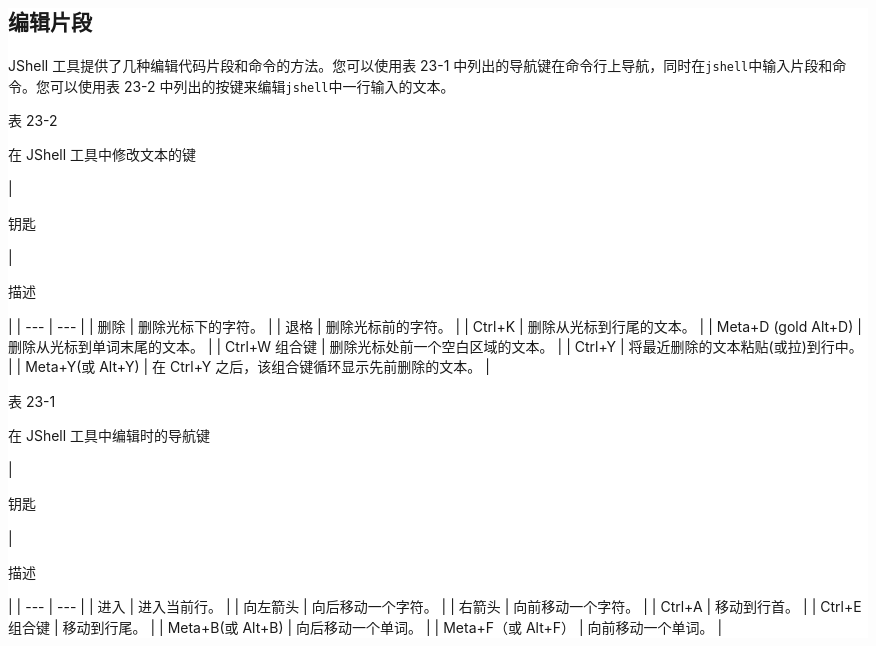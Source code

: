 ## 编辑片段

JShell 工具提供了几种编辑代码片段和命令的方法。您可以使用表 23-1 中列出的导航键在命令行上导航，同时在`jshell`中输入片段和命令。您可以使用表 23-2 中列出的按键来编辑`jshell`中一行输入的文本。

表 23-2

在 JShell 工具中修改文本的键

<colgroup><col class="tcol1 align-left"> <col class="tcol2 align-left"></colgroup> 
| 

钥匙

 | 

描述

 |
| --- | --- |
| 删除 | 删除光标下的字符。 |
| 退格 | 删除光标前的字符。 |
| Ctrl+K | 删除从光标到行尾的文本。 |
| Meta+D (gold Alt+D) | 删除从光标到单词末尾的文本。 |
| Ctrl+W 组合键 | 删除光标处前一个空白区域的文本。 |
| Ctrl+Y | 将最近删除的文本粘贴(或拉)到行中。 |
| Meta+Y(或 Alt+Y) | 在 Ctrl+Y 之后，该组合键循环显示先前删除的文本。 |

表 23-1

在 JShell 工具中编辑时的导航键

<colgroup><col class="tcol1 align-left"> <col class="tcol2 align-left"></colgroup> 
| 

钥匙

 | 

描述

 |
| --- | --- |
| 进入 | 进入当前行。 |
| 向左箭头 | 向后移动一个字符。 |
| 右箭头 | 向前移动一个字符。 |
| Ctrl+A | 移动到行首。 |
| Ctrl+E 组合键 | 移动到行尾。 |
| Meta+B(或 Alt+B) | 向后移动一个单词。 |
| Meta+F（或 Alt+F） | 向前移动一个单词。 |
